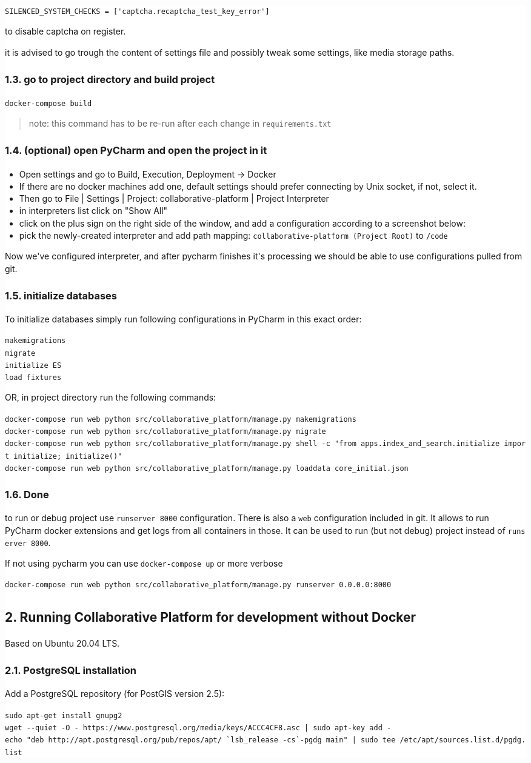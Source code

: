 `SILENCED_SYSTEM_CHECKS = ['captcha.recaptcha_test_key_error']`

to disable captcha on register.

it is advised to go trough the content of settings file and possibly tweak some settings, like media storage paths.

### 1.3. go to project directory and build project
```docker-compose build```
>note: this command has to be re-run after each change in `requirements.txt`

### 1.4. (optional) open PyCharm and open the project in it
* Open settings and go to Build, Execution, Deployment -> Docker
* If there are no docker machines add one, default settings should prefer connecting by Unix socket, if not, select it.
* Then go to File | Settings | Project: collaborative-platform | Project Interpreter
* in interpreters list click on "Show All"
* click on the plus sign on the right side of the window, and add a configuration according to a screenshot below:
 [](https://github.com/providedh/collaborative-platform/blob/master/interpreter_conf.png?raw=true)
* pick the newly-created interpreter and add path mapping: `collaborative-platform (Project Root)` to `/code`

Now we've configured interpreter, and after pycharm finishes it's processing we should be able to use configurations pulled from git.

### 1.5. initialize databases
To initialize databases simply run following configurations in PyCharm in this exact order:
```
makemigrations
migrate
initialize ES
load fixtures
``` 

OR, in project directory run the following commands:
```
docker-compose run web python src/collaborative_platform/manage.py makemigrations
docker-compose run web python src/collaborative_platform/manage.py migrate
docker-compose run web python src/collaborative_platform/manage.py shell -c "from apps.index_and_search.initialize import initialize; initialize()"
docker-compose run web python src/collaborative_platform/manage.py loaddata core_initial.json
```

### 1.6. Done
to run or debug project use `runserver 8000` configuration. There is also a `web` configuration included in git. It allows to run PyCharm docker extensions and get logs from all containers in those. It can be used to run (but not debug) project instead of `runserver 8000`.

If not using pycharm you can use `docker-compose up` or more verbose 
```
docker-compose run web python src/collaborative_platform/manage.py runserver 0.0.0.0:8000
```


## 2. Running Collaborative Platform for development without Docker
Based on Ubuntu 20.04 LTS.

### 2.1. PostgreSQL installation
Add a PostgreSQL repository (for PostGIS version 2.5):
```
sudo apt-get install gnupg2
wget --quiet -O - https://www.postgresql.org/media/keys/ACCC4CF8.asc | sudo apt-key add -
echo "deb http://apt.postgresql.org/pub/repos/apt/ `lsb_release -cs`-pgdg main" | sudo tee /etc/apt/sources.list.d/pgdg.list
```
```